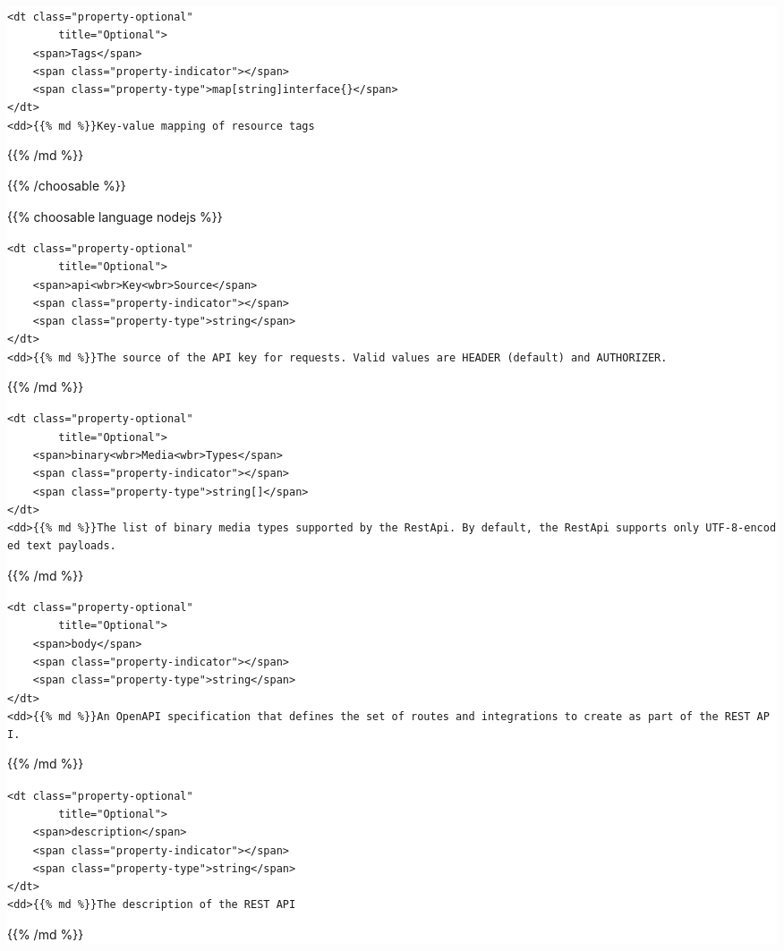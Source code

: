     <dt class="property-optional"
            title="Optional">
        <span>Tags</span>
        <span class="property-indicator"></span>
        <span class="property-type">map[string]interface{}</span>
    </dt>
    <dd>{{% md %}}Key-value mapping of resource tags
{{% /md %}}</dd>

</dl>
{{% /choosable %}}


{{% choosable language nodejs %}}
<dl class="resources-properties">

    <dt class="property-optional"
            title="Optional">
        <span>api<wbr>Key<wbr>Source</span>
        <span class="property-indicator"></span>
        <span class="property-type">string</span>
    </dt>
    <dd>{{% md %}}The source of the API key for requests. Valid values are HEADER (default) and AUTHORIZER.
{{% /md %}}</dd>

    <dt class="property-optional"
            title="Optional">
        <span>binary<wbr>Media<wbr>Types</span>
        <span class="property-indicator"></span>
        <span class="property-type">string[]</span>
    </dt>
    <dd>{{% md %}}The list of binary media types supported by the RestApi. By default, the RestApi supports only UTF-8-encoded text payloads.
{{% /md %}}</dd>

    <dt class="property-optional"
            title="Optional">
        <span>body</span>
        <span class="property-indicator"></span>
        <span class="property-type">string</span>
    </dt>
    <dd>{{% md %}}An OpenAPI specification that defines the set of routes and integrations to create as part of the REST API.
{{% /md %}}</dd>

    <dt class="property-optional"
            title="Optional">
        <span>description</span>
        <span class="property-indicator"></span>
        <span class="property-type">string</span>
    </dt>
    <dd>{{% md %}}The description of the REST API
{{% /md %}}</dd>
